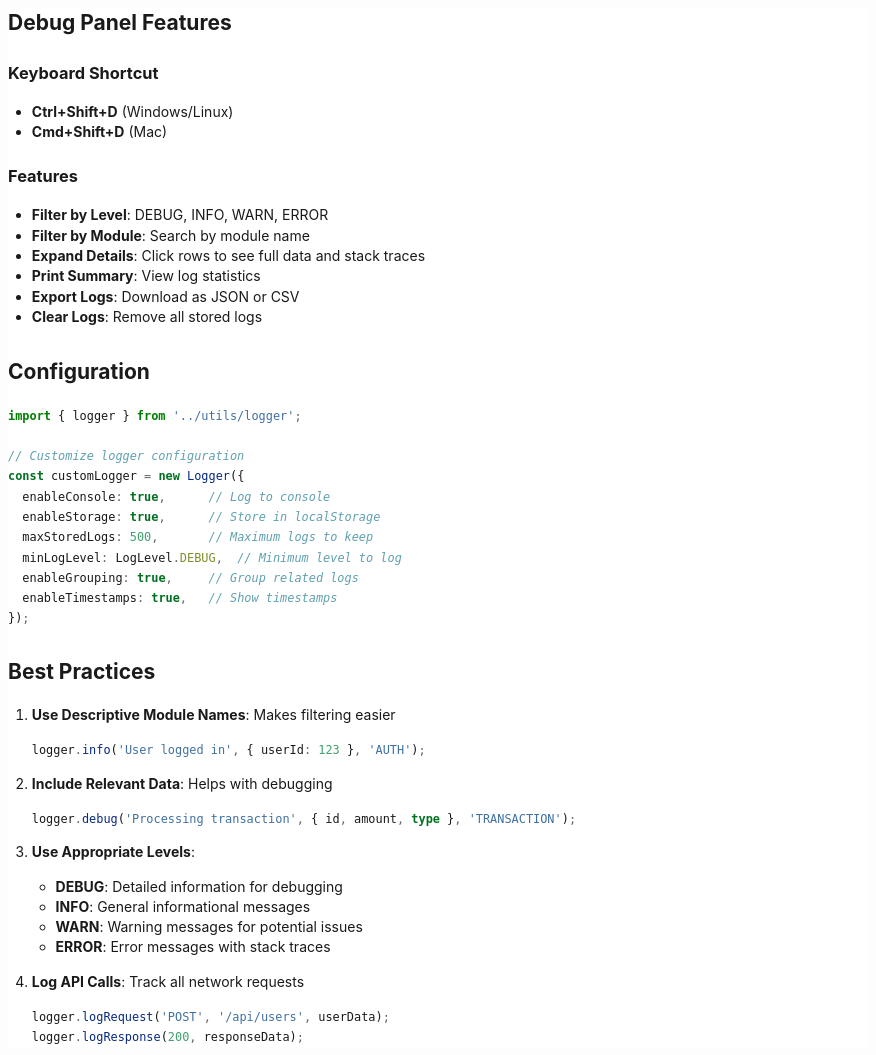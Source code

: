 ## Debug Panel Features

### Keyboard Shortcut
- **Ctrl+Shift+D** (Windows/Linux)
- **Cmd+Shift+D** (Mac)

### Features
- **Filter by Level**: DEBUG, INFO, WARN, ERROR
- **Filter by Module**: Search by module name
- **Expand Details**: Click rows to see full data and stack traces
- **Print Summary**: View log statistics
- **Export Logs**: Download as JSON or CSV
- **Clear Logs**: Remove all stored logs

## Configuration

```typescript
import { logger } from '../utils/logger';

// Customize logger configuration
const customLogger = new Logger({
  enableConsole: true,      // Log to console
  enableStorage: true,      // Store in localStorage
  maxStoredLogs: 500,       // Maximum logs to keep
  minLogLevel: LogLevel.DEBUG,  // Minimum level to log
  enableGrouping: true,     // Group related logs
  enableTimestamps: true,   // Show timestamps
});
```

## Best Practices

1. **Use Descriptive Module Names**: Makes filtering easier
   ```typescript
   logger.info('User logged in', { userId: 123 }, 'AUTH');
   ```

2. **Include Relevant Data**: Helps with debugging
   ```typescript
   logger.debug('Processing transaction', { id, amount, type }, 'TRANSACTION');
   ```

3. **Use Appropriate Levels**:
   - **DEBUG**: Detailed information for debugging
   - **INFO**: General informational messages
   - **WARN**: Warning messages for potential issues
   - **ERROR**: Error messages with stack traces

4. **Log API Calls**: Track all network requests
   ```typescript
   logger.logRequest('POST', '/api/users', userData);
   logger.logResponse(200, responseData);
   ```
